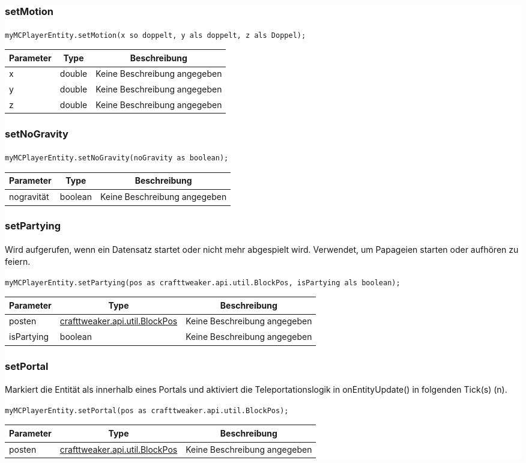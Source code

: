 
### setMotion

```zenscript
myMCPlayerEntity.setMotion(x so doppelt, y als doppelt, z als Doppel);
```

| Parameter | Type   | Beschreibung                 |
| --------- | ------ | ---------------------------- |
| x         | double | Keine Beschreibung angegeben |
| y         | double | Keine Beschreibung angegeben |
| z         | double | Keine Beschreibung angegeben |


### setNoGravity

```zenscript
myMCPlayerEntity.setNoGravity(noGravity as boolean);
```

| Parameter  | Type    | Beschreibung                 |
| ---------- | ------- | ---------------------------- |
| nogravität | boolean | Keine Beschreibung angegeben |


### setPartying

Wird aufgerufen, wenn ein Datensatz startet oder nicht mehr abgespielt wird. Verwendet, um Papageien starten oder aufhören zu feiern.

```zenscript
myMCPlayerEntity.setPartying(pos as crafttweaker.api.util.BlockPos, isPartying als boolean);
```

| Parameter  | Type                                                         | Beschreibung                 |
| ---------- | ------------------------------------------------------------ | ---------------------------- |
| posten     | [crafttweaker.api.util.BlockPos](/vanilla/api/util/BlockPos) | Keine Beschreibung angegeben |
| isPartying | boolean                                                      | Keine Beschreibung angegeben |


### setPortal

Markiert die Entität als innerhalb eines Portals und aktiviert die Teleportationslogik in onEntityUpdate() in folgenden Tick(s) (n).

```zenscript
myMCPlayerEntity.setPortal(pos as crafttweaker.api.util.BlockPos);
```

| Parameter | Type                                                         | Beschreibung                 |
| --------- | ------------------------------------------------------------ | ---------------------------- |
| posten    | [crafttweaker.api.util.BlockPos](/vanilla/api/util/BlockPos) | Keine Beschreibung angegeben |
